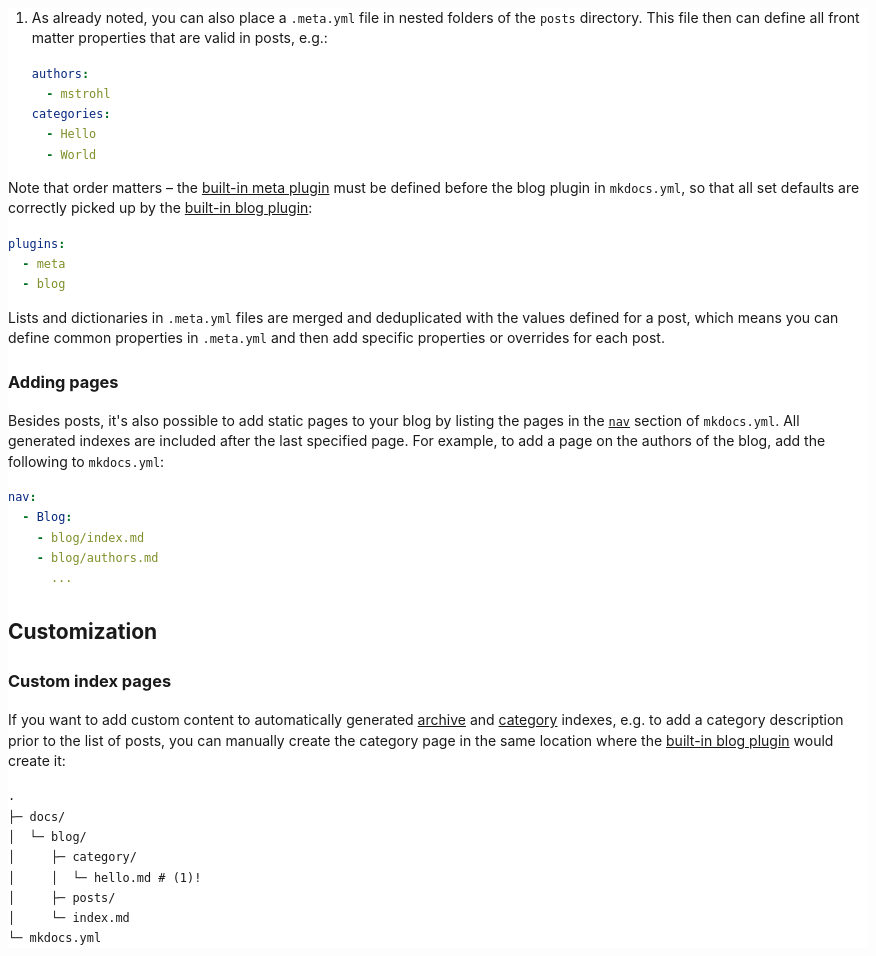 1.  As already noted, you can also place a `.meta.yml` file in nested folders
    of the `posts` directory. This file then can define all front matter
    properties that are valid in posts, e.g.:

    ``` yaml
    authors:
      - mstrohl
    categories:
      - Hello
      - World
    ```

Note that order matters – the [built-in meta plugin] must be defined before the
blog plugin in `mkdocs.yml`, so that all set defaults are correctly picked up
by the [built-in blog plugin]:

``` yaml
plugins:
  - meta
  - blog
```

Lists and dictionaries in `.meta.yml` files are merged and deduplicated with the
values defined for a post, which means you can define common properties in
`.meta.yml` and then add specific properties or overrides for each post.

  [built-in meta plugin]: ../plugins/meta.md

### Adding pages

Besides posts, it's also possible to add static pages to your blog by listing
the pages in the [`nav`][nav] section of `mkdocs.yml`. All generated indexes
are included after the last specified page. For example, to add a page on the
authors of the blog, add the following to `mkdocs.yml`:

``` yaml
nav:
  - Blog:
    - blog/index.md
    - blog/authors.md
      ...
```

## Customization

### Custom index pages





If you want to add custom content to automatically generated [archive] and
[category] indexes, e.g. to add a category description prior to the list of
posts, you can manually create the category page in the same location where
the [built-in blog plugin] would create it:

``` { .sh .no-copy }
.
├─ docs/
│  └─ blog/
│     ├─ category/
│     │  └─ hello.md # (1)!
│     ├─ posts/
│     └─ index.md
└─ mkdocs.yml
```


  [archive]: ../plugins/blog.md#archive
  [category]: ../plugins/blog.md#categories
  [post slugs]: ../plugins/blog.md#config.post_url_format
  [pagination]: ../plugins/blog.md#pagination
  [blog]: ../blog/index.md
  [plugin documentation]: ../plugins/blog.md
  [Insiders]: ../insiders/index.md
  [built-in blog plugin]: ../plugins/blog.md
  [built-in plugins]: ../insiders/getting-started.md#built-in-plugins
  [docs_dir]: https://www.mkdocs.org/user-guide/configuration/#docs_dir
  [start writing your first post]: #writing-your-first-post
  [config.archive_pagination]: ../plugins/blog.md#config.archive_pagination
  [config.archive_pagination_per_page]: ../plugins/blog.md#config.archive_pagination_per_page
  [config.categories_sort_by]: ../plugins/blog.md#config.categories_sort_by
  [config.categories_sort_reverse]: ../plugins/blog.md#config.categories_sort_reverse
  [config.categories_pagination]: ../plugins/blog.md#config.categories_pagination
  [config.categories_pagination_per_page]: ../plugins/blog.md#config.categories_pagination_per_page
  [config.authors_profiles_pagination]: ../plugins/blog.md#config.authors_profiles_pagination
  [config.authors_profiles_pagination_per_page]: ../plugins/blog.md#config.authors_profiles_pagination_per_page
  [rss]: https://guts.github.io/mkdocs-rss-plugin/
  [categories]: ../plugins/blog.md#categories
  [tags]: setting-up-tags.md#built-in-tags-plugin
  [comment system]: adding-a-comment-system.md
  [necessary metadata]: https://guts.github.io/mkdocs-rss-plugin/configuration/#integration
  [theme extension]: ../customization.md
  [documentation]: https://guts.github.io/mkdocs-rss-plugin/configuration/
  [draft]: ../plugins/blog.md#drafts
  [This behavior can be changed]: ../plugins/blog.md#config.draft
  [live preview server]: ../creating-your-site.md#previewing-as-you-write
  [excerpt separator]: ../plugins/blog.md#config.post_excerpt_separator
  [authors]: ../plugins/blog.md#authors
  [authors_file]: ../plugins/blog.md#config.authors_file
  [authors_profiles]: ../plugins/blog.md#config.authors_profiles
  [custom index pages]: #custom-index-pages
  [categories_allowed]: ../plugins/blog.md#config.categories_allowed
  [built-in tags plugin]: ../plugins/tags.md
  [tags index]: setting-up-tags.md#adding-a-tags-index
  [nav]: https://www.mkdocs.org/user-guide/configuration/#nav
  [subtitle]: ../reference/index.md#setting-the-page-subtitle
  [readtime]: https://pypi.org/project/readtime/
  [enabled]: ../plugins/blog.md#config.post_readtime
  [add the category]: #adding-categories
  [page description]: ../reference/index.md#setting-the-page-description
  [categories_url_format]: ../plugins/blog.md#config.categories_url_format
  [categories_slugify]: ../plugins/blog.md#config.categories_slugify
  [theme extension]: ../customization.md#extending-the-theme
  [blog.html]: https://github.com/mstrohl/mkdocs-material/blob/master/src/templates/blog.html
  [blog-post.html]: https://github.com/mstrohl/mkdocs-material/blob/master/src/templates/blog-post.html